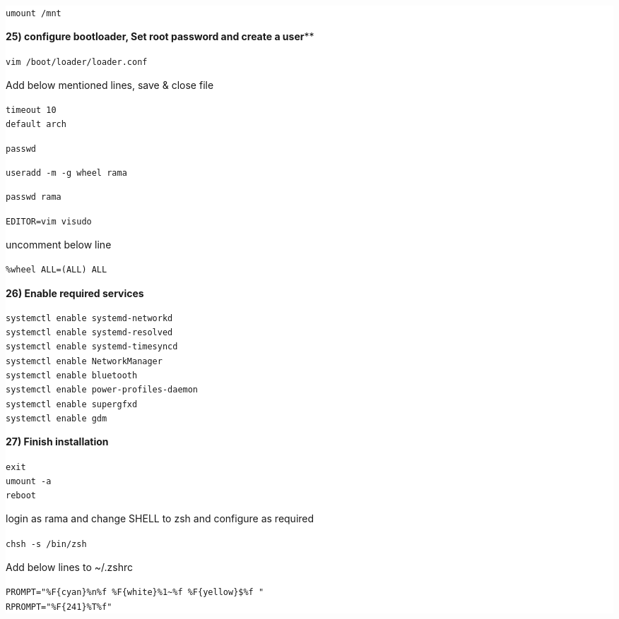 ```
```
```
umount /mnt
```

**25) configure bootloader, Set root password and create a user****
```
vim /boot/loader/loader.conf
```
Add below mentioned lines, save & close file
```
timeout 10
default arch 
```

```
passwd
```
```
useradd -m -g wheel rama
```
```
passwd rama
```
```
EDITOR=vim visudo
```
uncomment below line
```
%wheel ALL=(ALL) ALL
```

**26) Enable required services**
```
systemctl enable systemd-networkd
systemctl enable systemd-resolved
systemctl enable systemd-timesyncd
systemctl enable NetworkManager
systemctl enable bluetooth
systemctl enable power-profiles-daemon
systemctl enable supergfxd
systemctl enable gdm
```
**27) Finish installation**
```
exit
umount -a
reboot
```
login as rama and change SHELL to zsh and configure as required
```
chsh -s /bin/zsh
```
Add below lines to ~/.zshrc
```
PROMPT="%F{cyan}%n%f %F{white}%1~%f %F{yellow}$%f "
RPROMPT="%F{241}%T%f"
```
